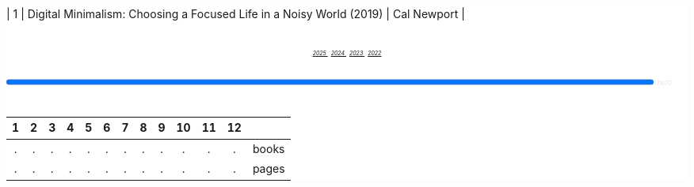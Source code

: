 |  1  | Digital Minimalism: Choosing a Focused Life in a Noisy World (2019)                                                                                                                                                    | Cal Newport                                                                       |

<br>
<center>
<div style="font-size: 50%; font-style: italic;"> 
  <span class="link1" style="font-style: italic;"><a href="/2025" title='2025'>2025 </a></span> &nbsp;
  <span class="link1" style="font-style: italic;"><a href="/2024" title='2024'>2024 </a></span> &nbsp;
  <span class="link1" style="font-style: italic;"><a href="/2023" title='2023'>2023 </a></span> &nbsp;
  <span class="link1" style="font-style: italic;"><a href="/2022" title='2022'>2022 </a></span>
</div>
</center>
<br />

<div>
<progress value="74" max="70" style="width: 95%;"></progress>
<span style="font-size: 50%; color: #dfdfdf; width: 5%" title="reading challenge 2021"> 74/70</span>
</div>
<div style="clear:both"></div>
<br />
  
|  1  |  2  |  3  |  4  |  5  |  6  |  7  |  8  |  9  | 10  | 11  | 12  |       |
| :-: | :-: | :-: | :-: | :-: | :-: | :-: | :-: | :-: | :-: | :-: | :-: | :---: |
|  .  |  .  |  .  |  .  |  .  |  .  |  .  |  .  |  .  |  .  |  .  |  .  | books |
|  .  |  .  |  .  |  .  |  .  |  .  |  .  |  .  |  .  |  .  |  .  |  .  | pages |
